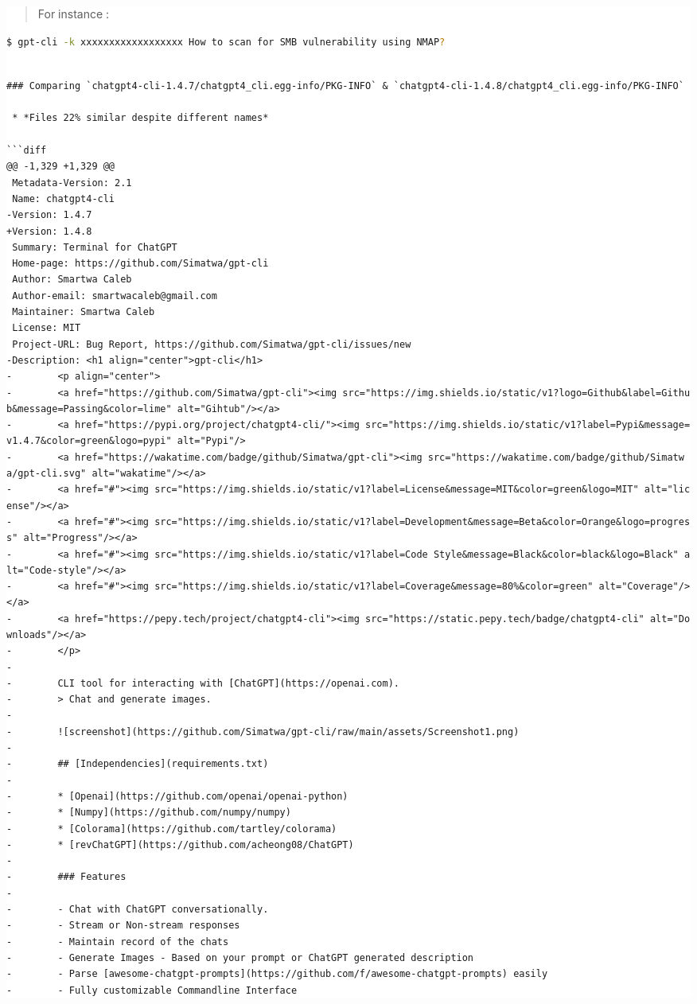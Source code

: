  > For instance :
 
 ```sh
 $ gpt-cli -k xxxxxxxxxxxxxxxxxx How to scan for SMB vulnerability using NMAP?
 ```
```

### Comparing `chatgpt4-cli-1.4.7/chatgpt4_cli.egg-info/PKG-INFO` & `chatgpt4-cli-1.4.8/chatgpt4_cli.egg-info/PKG-INFO`

 * *Files 22% similar despite different names*

```diff
@@ -1,329 +1,329 @@
 Metadata-Version: 2.1
 Name: chatgpt4-cli
-Version: 1.4.7
+Version: 1.4.8
 Summary: Terminal for ChatGPT
 Home-page: https://github.com/Simatwa/gpt-cli
 Author: Smartwa Caleb
 Author-email: smartwacaleb@gmail.com
 Maintainer: Smartwa Caleb
 License: MIT
 Project-URL: Bug Report, https://github.com/Simatwa/gpt-cli/issues/new
-Description: <h1 align="center">gpt-cli</h1>
-        <p align="center">
-        <a href="https://github.com/Simatwa/gpt-cli"><img src="https://img.shields.io/static/v1?logo=Github&label=Github&message=Passing&color=lime" alt="Gihtub"/></a>
-        <a href="https://pypi.org/project/chatgpt4-cli/"><img src="https://img.shields.io/static/v1?label=Pypi&message=v1.4.7&color=green&logo=pypi" alt="Pypi"/>
-        <a href="https://wakatime.com/badge/github/Simatwa/gpt-cli"><img src="https://wakatime.com/badge/github/Simatwa/gpt-cli.svg" alt="wakatime"/></a>
-        <a href="#"><img src="https://img.shields.io/static/v1?label=License&message=MIT&color=green&logo=MIT" alt="license"/></a>
-        <a href="#"><img src="https://img.shields.io/static/v1?label=Development&message=Beta&color=Orange&logo=progress" alt="Progress"/></a>
-        <a href="#"><img src="https://img.shields.io/static/v1?label=Code Style&message=Black&color=black&logo=Black" alt="Code-style"/></a>
-        <a href="#"><img src="https://img.shields.io/static/v1?label=Coverage&message=80%&color=green" alt="Coverage"/></a>
-        <a href="https://pepy.tech/project/chatgpt4-cli"><img src="https://static.pepy.tech/badge/chatgpt4-cli" alt="Downloads"/></a>
-        </p>
-        
-        CLI tool for interacting with [ChatGPT](https://openai.com). 
-        > Chat and generate images.
-        
-        ![screenshot](https://github.com/Simatwa/gpt-cli/raw/main/assets/Screenshot1.png)
-        
-        ## [Independencies](requirements.txt)
-        
-        * [Openai](https://github.com/openai/openai-python)
-        * [Numpy](https://github.com/numpy/numpy)
-        * [Colorama](https://github.com/tartley/colorama)
-        * [revChatGPT](https://github.com/acheong08/ChatGPT)
-        
-        ### Features
-        
-        - Chat with ChatGPT conversationally.
-        - Stream or Non-stream responses
-        - Maintain record of the chats
-        - Generate Images - Based on your prompt or ChatGPT generated description
-        - Parse [awesome-chatgpt-prompts](https://github.com/f/awesome-chatgpt-prompts) easily
-        - Fully customizable Commandline Interface
```